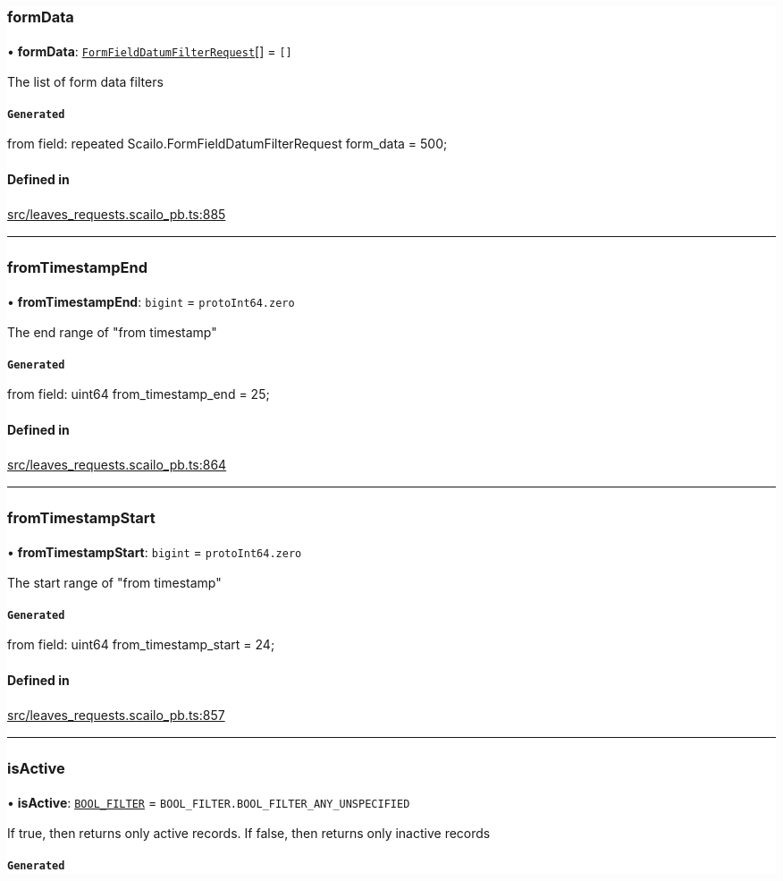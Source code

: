 ### formData

• **formData**: [`FormFieldDatumFilterRequest`](FormFieldDatumFilterRequest.md)[] = `[]`

The list of form data filters

**`Generated`**

from field: repeated Scailo.FormFieldDatumFilterRequest form_data = 500;

#### Defined in

[src/leaves_requests.scailo_pb.ts:885](https://github.com/scailo/ts-sdk/blob/c10a36b57201dfa5903d4b53efa1e62aa6208936/src/leaves_requests.scailo_pb.ts#L885)

___

### fromTimestampEnd

• **fromTimestampEnd**: `bigint` = `protoInt64.zero`

The end range of "from timestamp"

**`Generated`**

from field: uint64 from_timestamp_end = 25;

#### Defined in

[src/leaves_requests.scailo_pb.ts:864](https://github.com/scailo/ts-sdk/blob/c10a36b57201dfa5903d4b53efa1e62aa6208936/src/leaves_requests.scailo_pb.ts#L864)

___

### fromTimestampStart

• **fromTimestampStart**: `bigint` = `protoInt64.zero`

The start range of "from timestamp"

**`Generated`**

from field: uint64 from_timestamp_start = 24;

#### Defined in

[src/leaves_requests.scailo_pb.ts:857](https://github.com/scailo/ts-sdk/blob/c10a36b57201dfa5903d4b53efa1e62aa6208936/src/leaves_requests.scailo_pb.ts#L857)

___

### isActive

• **isActive**: [`BOOL_FILTER`](../enums/BOOL_FILTER.md) = `BOOL_FILTER.BOOL_FILTER_ANY_UNSPECIFIED`

If true, then returns only active records. If false, then returns only inactive records

**`Generated`**
